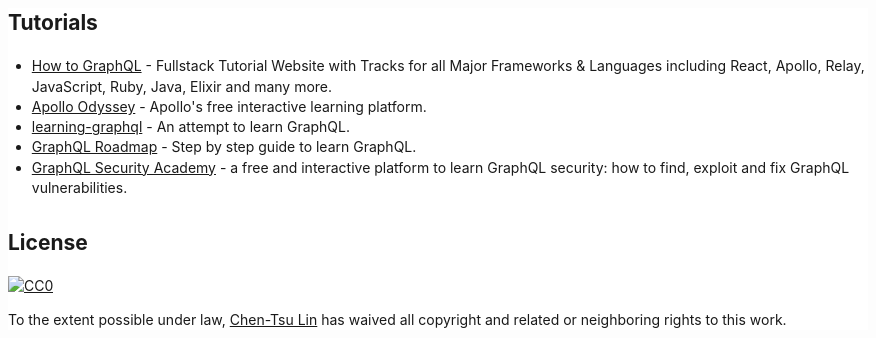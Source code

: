 <a name="tutorials" />

## Tutorials

- [How to GraphQL](https://www.howtographql.com) - Fullstack Tutorial Website with Tracks for all Major Frameworks & Languages including React, Apollo, Relay, JavaScript, Ruby, Java, Elixir and many more.
- [Apollo Odyssey](https://odyssey.apollographql.com/) - Apollo's free interactive learning platform.
- [learning-graphql](https://github.com/mugli/learning-graphql) - An attempt to learn GraphQL.
- [GraphQL Roadmap](https://roadmap.sh/graphql/) - Step by step guide to learn GraphQL.
- [GraphQL Security Academy](https://escape.tech/academy/) - a free and interactive platform to learn GraphQL security: how to find, exploit and fix GraphQL vulnerabilities.

## License

[![CC0](https://licensebuttons.net/p/zero/1.0/88x31.png)](https://creativecommons.org/publicdomain/zero/1.0/)

To the extent possible under law, [Chen-Tsu Lin](https://github.com/chentsulin) has waived all copyright and related or neighboring rights to this work.
